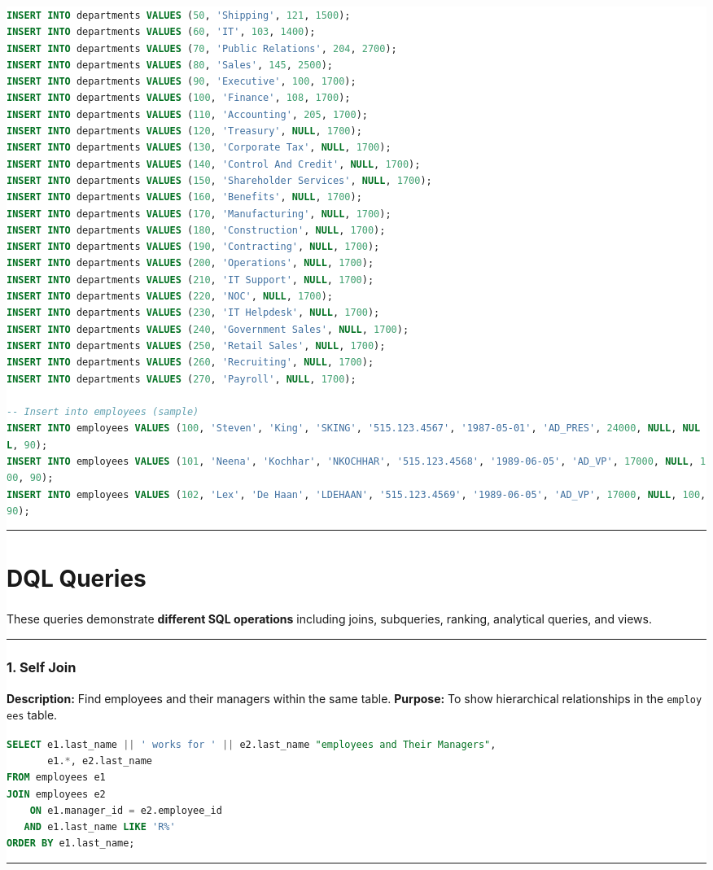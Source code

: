```sql
INSERT INTO departments VALUES (50, 'Shipping', 121, 1500);
INSERT INTO departments VALUES (60, 'IT', 103, 1400);
INSERT INTO departments VALUES (70, 'Public Relations', 204, 2700);
INSERT INTO departments VALUES (80, 'Sales', 145, 2500);
INSERT INTO departments VALUES (90, 'Executive', 100, 1700);
INSERT INTO departments VALUES (100, 'Finance', 108, 1700);
INSERT INTO departments VALUES (110, 'Accounting', 205, 1700);
INSERT INTO departments VALUES (120, 'Treasury', NULL, 1700);
INSERT INTO departments VALUES (130, 'Corporate Tax', NULL, 1700);
INSERT INTO departments VALUES (140, 'Control And Credit', NULL, 1700);
INSERT INTO departments VALUES (150, 'Shareholder Services', NULL, 1700);
INSERT INTO departments VALUES (160, 'Benefits', NULL, 1700);
INSERT INTO departments VALUES (170, 'Manufacturing', NULL, 1700);
INSERT INTO departments VALUES (180, 'Construction', NULL, 1700);
INSERT INTO departments VALUES (190, 'Contracting', NULL, 1700);
INSERT INTO departments VALUES (200, 'Operations', NULL, 1700);
INSERT INTO departments VALUES (210, 'IT Support', NULL, 1700);
INSERT INTO departments VALUES (220, 'NOC', NULL, 1700);
INSERT INTO departments VALUES (230, 'IT Helpdesk', NULL, 1700);
INSERT INTO departments VALUES (240, 'Government Sales', NULL, 1700);
INSERT INTO departments VALUES (250, 'Retail Sales', NULL, 1700);
INSERT INTO departments VALUES (260, 'Recruiting', NULL, 1700);
INSERT INTO departments VALUES (270, 'Payroll', NULL, 1700);

-- Insert into employees (sample)
INSERT INTO employees VALUES (100, 'Steven', 'King', 'SKING', '515.123.4567', '1987-05-01', 'AD_PRES', 24000, NULL, NULL, 90);
INSERT INTO employees VALUES (101, 'Neena', 'Kochhar', 'NKOCHHAR', '515.123.4568', '1989-06-05', 'AD_VP', 17000, NULL, 100, 90);
INSERT INTO employees VALUES (102, 'Lex', 'De Haan', 'LDEHAAN', '515.123.4569', '1989-06-05', 'AD_VP', 17000, NULL, 100, 90);
```

---

# DQL Queries

These queries demonstrate **different SQL operations** including joins, subqueries, ranking, analytical queries, and views.

---

### 1. Self Join

**Description:** Find employees and their managers within the same table.
**Purpose:** To show hierarchical relationships in the `employees` table.

```sql
SELECT e1.last_name || ' works for ' || e2.last_name "employees and Their Managers",
       e1.*, e2.last_name
FROM employees e1
JOIN employees e2
    ON e1.manager_id = e2.employee_id
   AND e1.last_name LIKE 'R%'
ORDER BY e1.last_name;
```

---